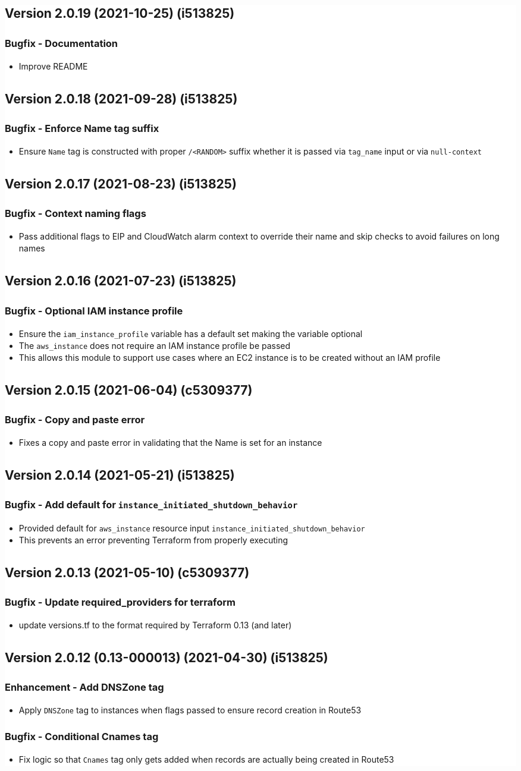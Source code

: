 ## Version 2.0.19 (2021-10-25) (i513825)
### Bugfix - Documentation
* Improve README

## Version 2.0.18 (2021-09-28) (i513825)
### Bugfix - Enforce Name tag suffix
* Ensure `Name` tag is constructed with proper `/<RANDOM>` suffix whether it is passed via `tag_name` input or via `null-context`

## Version 2.0.17 (2021-08-23) (i513825)
### Bugfix - Context naming flags
* Pass additional flags to EIP and CloudWatch alarm context to override their name and skip checks to avoid failures on long names

## Version 2.0.16 (2021-07-23) (i513825)
### Bugfix - Optional IAM instance profile
* Ensure the `iam_instance_profile` variable has a default set making the variable optional
* The `aws_instance` does not require an IAM instance profile be passed
* This allows this module to support use cases where an EC2 instance is to be created without an IAM profile

## Version 2.0.15 (2021-06-04) (c5309377)
### Bugfix - Copy and paste error
* Fixes a copy and paste error in validating that the Name is set for an instance

## Version 2.0.14 (2021-05-21) (i513825)
### Bugfix - Add default for `instance_initiated_shutdown_behavior`
* Provided default for `aws_instance` resource input `instance_initiated_shutdown_behavior`
* This prevents an error preventing Terraform from properly executing

## Version 2.0.13 (2021-05-10) (c5309377)
### Bugfix - Update required_providers for terraform
* update versions.tf to the format required by Terraform 0.13 (and later)

## Version 2.0.12 (0.13-000013) (2021-04-30) (i513825)
### Enhancement - Add DNSZone tag
* Apply `DNSZone` tag to instances when flags passed to ensure record creation in Route53

### Bugfix - Conditional Cnames tag
* Fix logic so that `Cnames` tag only gets added when records are actually being created in Route53

